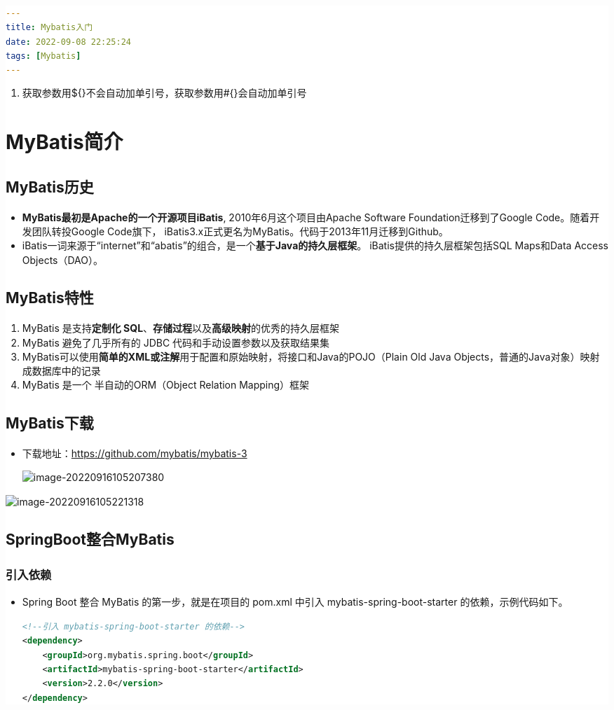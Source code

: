 ```yaml
---
title: Mybatis入门
date: 2022-09-08 22:25:24
tags: [Mybatis]
---
```


<meta name="referrer" content="no-referrer"/>

1. 获取参数用${}不会自动加单引号，获取参数用#{}会自动加单引号

# MyBatis简介

## MyBatis历史

- **MyBatis最初是Apache的一个开源项目iBatis**, 2010年6月这个项目由Apache Software Foundation迁移到了Google Code。随着开发团队转投Google Code旗下， iBatis3.x正式更名为MyBatis。代码于2013年11月迁移到Github。
- iBatis一词来源于“internet”和“abatis”的组合，是一个**基于Java的持久层框架**。 iBatis提供的持久层框架包括SQL Maps和Data Access Objects（DAO）。

## MyBatis特性

1. MyBatis 是支持**定制化 SQL**、**存储过程**以及**高级映射**的优秀的持久层框架
2. MyBatis 避免了几乎所有的 JDBC 代码和手动设置参数以及获取结果集
3. MyBatis可以使用**简单的XML或注解**用于配置和原始映射，将接口和Java的POJO（Plain Old Java Objects，普通的Java对象）映射成数据库中的记录
4. MyBatis 是一个 半自动的ORM（Object Relation Mapping）框架

## MyBatis下载

- 下载地址：https://github.com/mybatis/mybatis-3

  ![image-20220916105207380](https://konjacer-blog-img-repo.oss-cn-qingdao.aliyuncs.com/img/image-20220916105207380.png)

![image-20220916105221318](https://konjacer-blog-img-repo.oss-cn-qingdao.aliyuncs.com/img/image-20220916105221318.png)

## SpringBoot整合MyBatis

### 引入依赖

- Spring Boot 整合 MyBatis 的第一步，就是在项目的 pom.xml 中引入 mybatis-spring-boot-starter 的依赖，示例代码如下。

  ```xml
  <!--引入 mybatis-spring-boot-starter 的依赖-->
  <dependency>
      <groupId>org.mybatis.spring.boot</groupId>
      <artifactId>mybatis-spring-boot-starter</artifactId>
      <version>2.2.0</version>
  </dependency>
  ```
